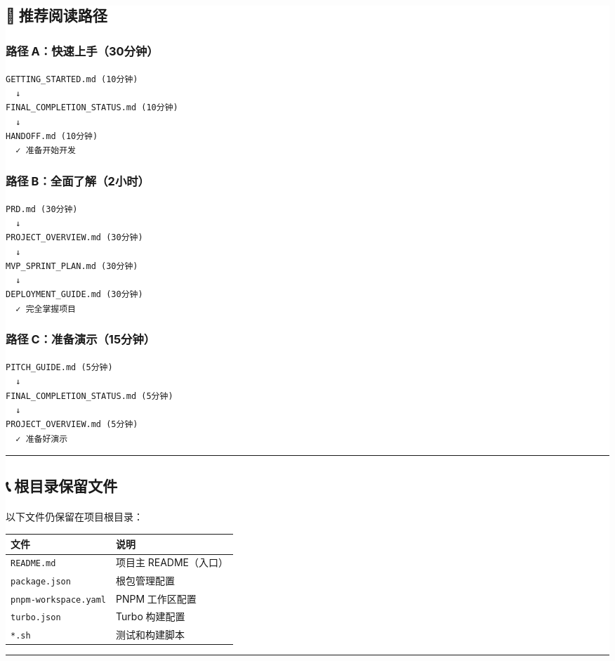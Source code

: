 
## 🎯 推荐阅读路径

### 路径 A：快速上手（30分钟）
```
GETTING_STARTED.md (10分钟)
  ↓
FINAL_COMPLETION_STATUS.md (10分钟)
  ↓
HANDOFF.md (10分钟)
  ✓ 准备开始开发
```

### 路径 B：全面了解（2小时）
```
PRD.md (30分钟)
  ↓
PROJECT_OVERVIEW.md (30分钟)
  ↓
MVP_SPRINT_PLAN.md (30分钟)
  ↓
DEPLOYMENT_GUIDE.md (30分钟)
  ✓ 完全掌握项目
```

### 路径 C：准备演示（15分钟）
```
PITCH_GUIDE.md (5分钟)
  ↓
FINAL_COMPLETION_STATUS.md (5分钟)
  ↓
PROJECT_OVERVIEW.md (5分钟)
  ✓ 准备好演示
```

---

## 📞 根目录保留文件

以下文件仍保留在项目根目录：

| 文件 | 说明 |
|:---|:---|
| `README.md` | 项目主 README（入口） |
| `package.json` | 根包管理配置 |
| `pnpm-workspace.yaml` | PNPM 工作区配置 |
| `turbo.json` | Turbo 构建配置 |
| `*.sh` | 测试和构建脚本 |

---